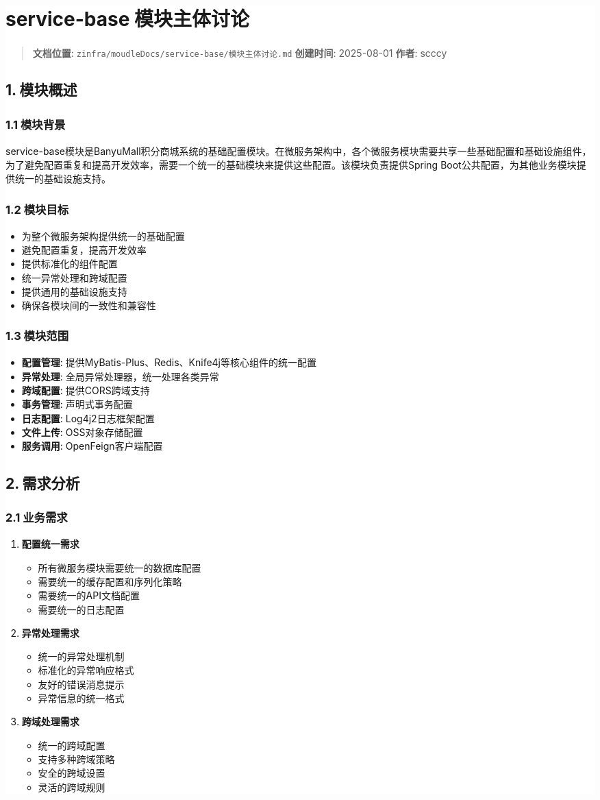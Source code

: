 # service-base 模块主体讨论

> **文档位置**: `zinfra/moudleDocs/service-base/模块主体讨论.md`
> **创建时间**: 2025-08-01
> **作者**: scccy

## 1. 模块概述

### 1.1 模块背景
service-base模块是BanyuMall积分商城系统的基础配置模块。在微服务架构中，各个微服务模块需要共享一些基础配置和基础设施组件，为了避免配置重复和提高开发效率，需要一个统一的基础模块来提供这些配置。该模块负责提供Spring Boot公共配置，为其他业务模块提供统一的基础设施支持。

### 1.2 模块目标
- 为整个微服务架构提供统一的基础配置
- 避免配置重复，提高开发效率
- 提供标准化的组件配置
- 统一异常处理和跨域配置
- 提供通用的基础设施支持
- 确保各模块间的一致性和兼容性

### 1.3 模块范围
- **配置管理**: 提供MyBatis-Plus、Redis、Knife4j等核心组件的统一配置
- **异常处理**: 全局异常处理器，统一处理各类异常
- **跨域配置**: 提供CORS跨域支持
- **事务管理**: 声明式事务配置
- **日志配置**: Log4j2日志框架配置
- **文件上传**: OSS对象存储配置
- **服务调用**: OpenFeign客户端配置

## 2. 需求分析

### 2.1 业务需求
1. **配置统一需求**
   - 所有微服务模块需要统一的数据库配置
   - 需要统一的缓存配置和序列化策略
   - 需要统一的API文档配置
   - 需要统一的日志配置

2. **异常处理需求**
   - 统一的异常处理机制
   - 标准化的异常响应格式
   - 友好的错误消息提示
   - 异常信息的统一格式

3. **跨域处理需求**
   - 统一的跨域配置
   - 支持多种跨域策略
   - 安全的跨域设置
   - 灵活的跨域规则
